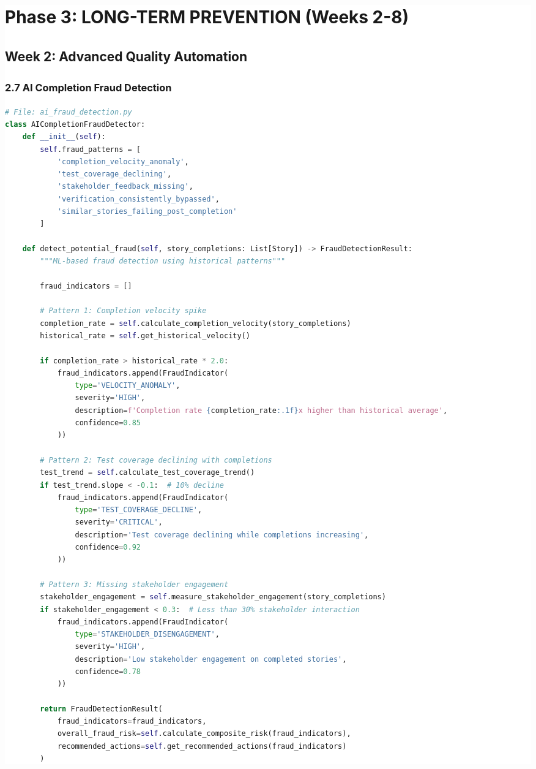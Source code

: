 
# Phase 3: LONG-TERM PREVENTION (Weeks 2-8)

## Week 2: Advanced Quality Automation

### 2.7 AI Completion Fraud Detection
```python
# File: ai_fraud_detection.py
class AICompletionFraudDetector:
    def __init__(self):
        self.fraud_patterns = [
            'completion_velocity_anomaly',
            'test_coverage_declining',
            'stakeholder_feedback_missing',
            'verification_consistently_bypassed',
            'similar_stories_failing_post_completion'
        ]
    
    def detect_potential_fraud(self, story_completions: List[Story]) -> FraudDetectionResult:
        """ML-based fraud detection using historical patterns"""
        
        fraud_indicators = []
        
        # Pattern 1: Completion velocity spike
        completion_rate = self.calculate_completion_velocity(story_completions)
        historical_rate = self.get_historical_velocity()
        
        if completion_rate > historical_rate * 2.0:
            fraud_indicators.append(FraudIndicator(
                type='VELOCITY_ANOMALY',
                severity='HIGH',
                description=f'Completion rate {completion_rate:.1f}x higher than historical average',
                confidence=0.85
            ))
            
        # Pattern 2: Test coverage declining with completions
        test_trend = self.calculate_test_coverage_trend()
        if test_trend.slope < -0.1:  # 10% decline
            fraud_indicators.append(FraudIndicator(
                type='TEST_COVERAGE_DECLINE',
                severity='CRITICAL',
                description='Test coverage declining while completions increasing',
                confidence=0.92
            ))
            
        # Pattern 3: Missing stakeholder engagement
        stakeholder_engagement = self.measure_stakeholder_engagement(story_completions)
        if stakeholder_engagement < 0.3:  # Less than 30% stakeholder interaction
            fraud_indicators.append(FraudIndicator(
                type='STAKEHOLDER_DISENGAGEMENT',
                severity='HIGH',
                description='Low stakeholder engagement on completed stories',
                confidence=0.78
            ))
            
        return FraudDetectionResult(
            fraud_indicators=fraud_indicators,
            overall_fraud_risk=self.calculate_composite_risk(fraud_indicators),
            recommended_actions=self.get_recommended_actions(fraud_indicators)
        )
```